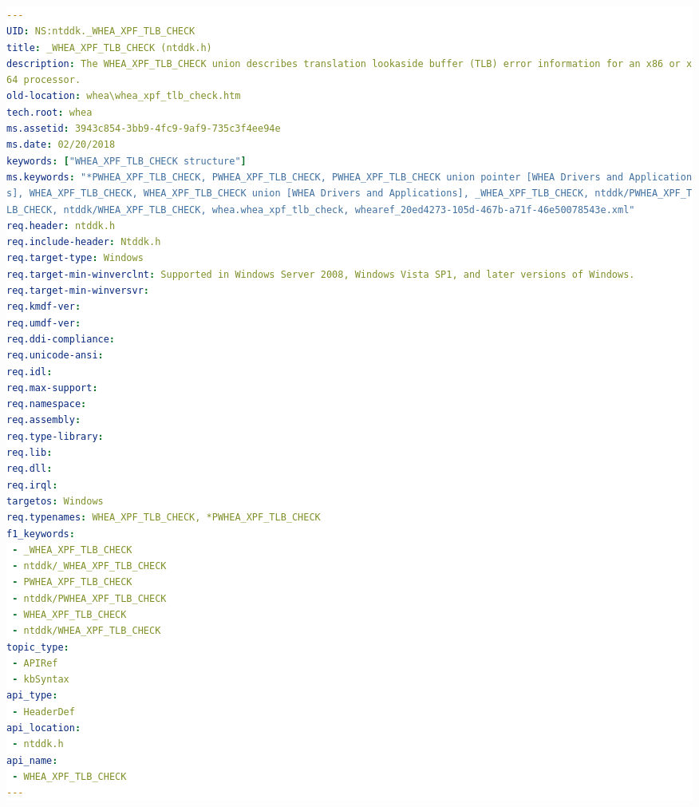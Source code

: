 ```yaml
---
UID: NS:ntddk._WHEA_XPF_TLB_CHECK
title: _WHEA_XPF_TLB_CHECK (ntddk.h)
description: The WHEA_XPF_TLB_CHECK union describes translation lookaside buffer (TLB) error information for an x86 or x64 processor.
old-location: whea\whea_xpf_tlb_check.htm
tech.root: whea
ms.assetid: 3943c854-3bb9-4fc9-9af9-735c3f4ee94e
ms.date: 02/20/2018
keywords: ["WHEA_XPF_TLB_CHECK structure"]
ms.keywords: "*PWHEA_XPF_TLB_CHECK, PWHEA_XPF_TLB_CHECK, PWHEA_XPF_TLB_CHECK union pointer [WHEA Drivers and Applications], WHEA_XPF_TLB_CHECK, WHEA_XPF_TLB_CHECK union [WHEA Drivers and Applications], _WHEA_XPF_TLB_CHECK, ntddk/PWHEA_XPF_TLB_CHECK, ntddk/WHEA_XPF_TLB_CHECK, whea.whea_xpf_tlb_check, whearef_20ed4273-105d-467b-a71f-46e50078543e.xml"
req.header: ntddk.h
req.include-header: Ntddk.h
req.target-type: Windows
req.target-min-winverclnt: Supported in Windows Server 2008, Windows Vista SP1, and later versions of Windows.
req.target-min-winversvr: 
req.kmdf-ver: 
req.umdf-ver: 
req.ddi-compliance: 
req.unicode-ansi: 
req.idl: 
req.max-support: 
req.namespace: 
req.assembly: 
req.type-library: 
req.lib: 
req.dll: 
req.irql: 
targetos: Windows
req.typenames: WHEA_XPF_TLB_CHECK, *PWHEA_XPF_TLB_CHECK
f1_keywords:
 - _WHEA_XPF_TLB_CHECK
 - ntddk/_WHEA_XPF_TLB_CHECK
 - PWHEA_XPF_TLB_CHECK
 - ntddk/PWHEA_XPF_TLB_CHECK
 - WHEA_XPF_TLB_CHECK
 - ntddk/WHEA_XPF_TLB_CHECK
topic_type:
 - APIRef
 - kbSyntax
api_type:
 - HeaderDef
api_location:
 - ntddk.h
api_name:
 - WHEA_XPF_TLB_CHECK
---
```
